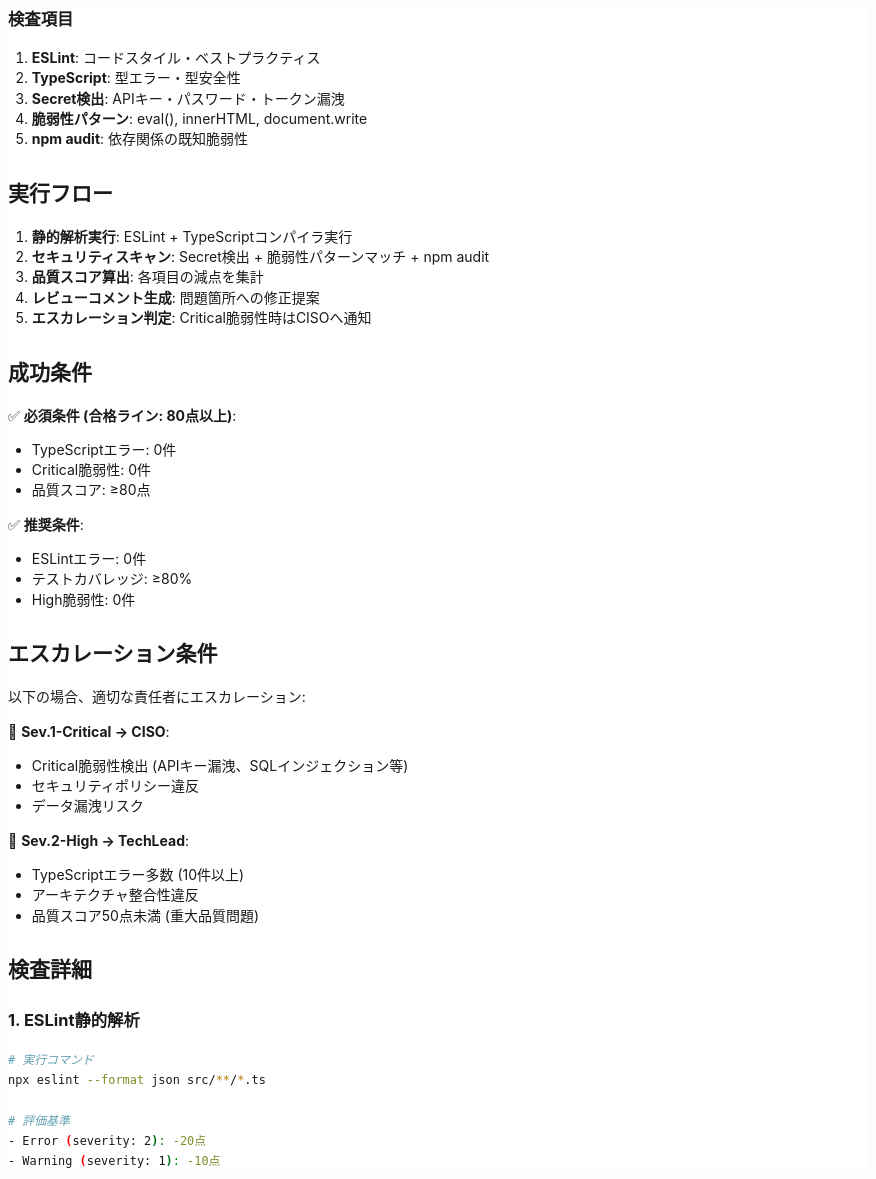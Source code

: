 ### 検査項目

1. **ESLint**: コードスタイル・ベストプラクティス
2. **TypeScript**: 型エラー・型安全性
3. **Secret検出**: APIキー・パスワード・トークン漏洩
4. **脆弱性パターン**: eval(), innerHTML, document.write
5. **npm audit**: 依存関係の既知脆弱性

## 実行フロー

1. **静的解析実行**: ESLint + TypeScriptコンパイラ実行
2. **セキュリティスキャン**: Secret検出 + 脆弱性パターンマッチ + npm audit
3. **品質スコア算出**: 各項目の減点を集計
4. **レビューコメント生成**: 問題箇所への修正提案
5. **エスカレーション判定**: Critical脆弱性時はCISOへ通知

## 成功条件

✅ **必須条件 (合格ライン: 80点以上)**:
- TypeScriptエラー: 0件
- Critical脆弱性: 0件
- 品質スコア: ≥80点

✅ **推奨条件**:
- ESLintエラー: 0件
- テストカバレッジ: ≥80%
- High脆弱性: 0件

## エスカレーション条件

以下の場合、適切な責任者にエスカレーション:

🚨 **Sev.1-Critical → CISO**:
- Critical脆弱性検出 (APIキー漏洩、SQLインジェクション等)
- セキュリティポリシー違反
- データ漏洩リスク

🚨 **Sev.2-High → TechLead**:
- TypeScriptエラー多数 (10件以上)
- アーキテクチャ整合性違反
- 品質スコア50点未満 (重大品質問題)

## 検査詳細

### 1. ESLint静的解析

```bash
# 実行コマンド
npx eslint --format json src/**/*.ts

# 評価基準
- Error (severity: 2): -20点
- Warning (severity: 1): -10点
```
